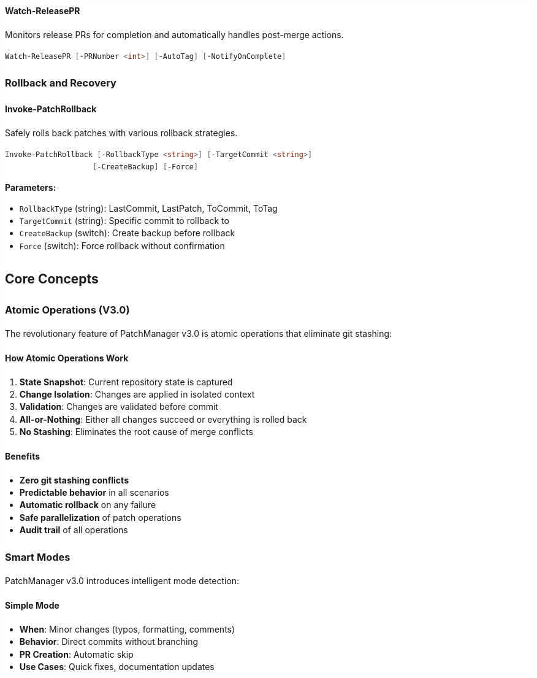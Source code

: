 #### Watch-ReleasePR
Monitors release PRs for completion and automatically handles post-merge actions.

```powershell
Watch-ReleasePR [-PRNumber <int>] [-AutoTag] [-NotifyOnComplete]
```

### Rollback and Recovery

#### Invoke-PatchRollback
Safely rolls back patches with various rollback strategies.

```powershell
Invoke-PatchRollback [-RollbackType <string>] [-TargetCommit <string>]
                    [-CreateBackup] [-Force]
```

**Parameters:**
- `RollbackType` (string): LastCommit, LastPatch, ToCommit, ToTag
- `TargetCommit` (string): Specific commit to rollback to
- `CreateBackup` (switch): Create backup before rollback
- `Force` (switch): Force rollback without confirmation

## Core Concepts

### Atomic Operations (V3.0)

The revolutionary feature of PatchManager v3.0 is atomic operations that eliminate git stashing:

#### How Atomic Operations Work
1. **State Snapshot**: Current repository state is captured
2. **Change Isolation**: Changes are applied in isolated context
3. **Validation**: Changes are validated before commit
4. **All-or-Nothing**: Either all changes succeed or everything is rolled back
5. **No Stashing**: Eliminates the root cause of merge conflicts

#### Benefits
- **Zero git stashing conflicts**
- **Predictable behavior** in all scenarios
- **Automatic rollback** on any failure
- **Safe parallelization** of patch operations
- **Audit trail** of all operations

### Smart Modes

PatchManager v3.0 introduces intelligent mode detection:

#### Simple Mode
- **When**: Minor changes (typos, formatting, comments)
- **Behavior**: Direct commits without branching
- **PR Creation**: Automatic skip
- **Use Cases**: Quick fixes, documentation updates
